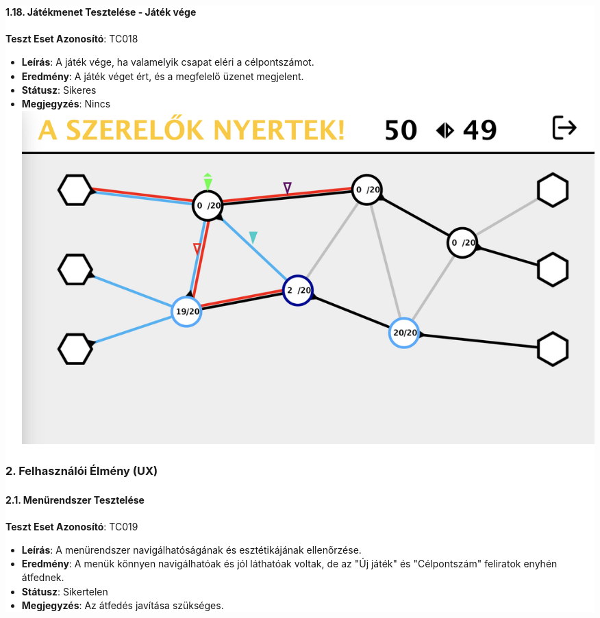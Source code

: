 #### 1.18. Játékmenet Tesztelése - Játék vége
**Teszt Eset Azonosító**: TC018
- **Leírás**: A játék vége, ha valamelyik csapat eléri a célpontszámot.
- **Eredmény**: A játék véget ért, és a megfelelő üzenet megjelent.
- **Státusz**: Sikeres
- **Megjegyzés**: Nincs
![image](images/win.png)

### 2. Felhasználói Élmény (UX)

#### 2.1. Menürendszer Tesztelése
**Teszt Eset Azonosító**: TC019
- **Leírás**: A menürendszer navigálhatóságának és esztétikájának ellenőrzése.
- **Eredmény**: A menük könnyen navigálhatóak és jól láthatóak voltak,
                de az "Új játék" és "Célpontszám" feliratok enyhén átfednek.
- **Státusz**: Sikertelen
- **Megjegyzés**: Az átfedés javítása szükséges.